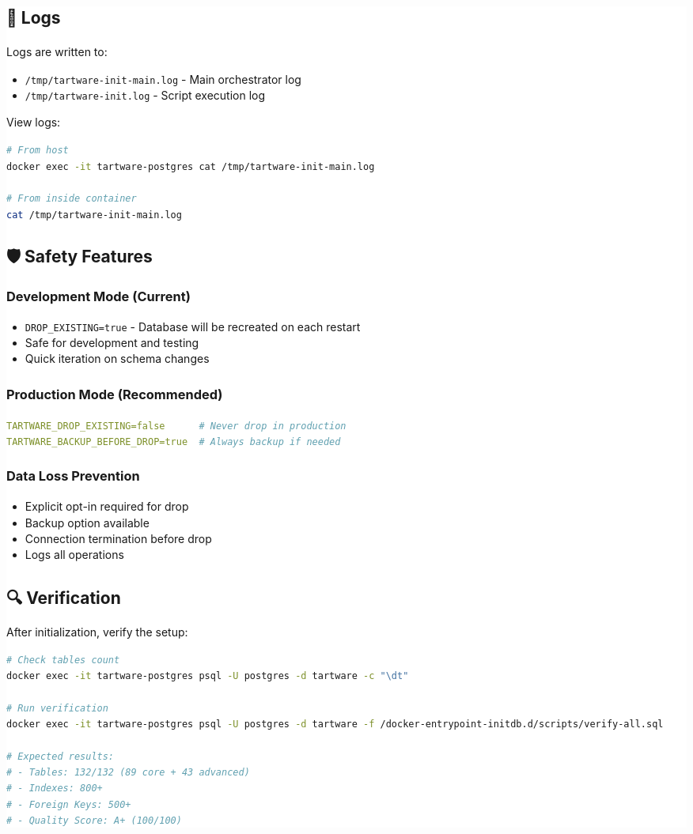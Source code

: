 ## 📝 Logs

Logs are written to:
- `/tmp/tartware-init-main.log` - Main orchestrator log
- `/tmp/tartware-init.log` - Script execution log

View logs:
```bash
# From host
docker exec -it tartware-postgres cat /tmp/tartware-init-main.log

# From inside container
cat /tmp/tartware-init-main.log
```

## 🛡️ Safety Features

### Development Mode (Current)
- `DROP_EXISTING=true` - Database will be recreated on each restart
- Safe for development and testing
- Quick iteration on schema changes

### Production Mode (Recommended)
```yaml
TARTWARE_DROP_EXISTING=false      # Never drop in production
TARTWARE_BACKUP_BEFORE_DROP=true  # Always backup if needed
```

### Data Loss Prevention
- Explicit opt-in required for drop
- Backup option available
- Connection termination before drop
- Logs all operations

## 🔍 Verification

After initialization, verify the setup:

```bash
# Check tables count
docker exec -it tartware-postgres psql -U postgres -d tartware -c "\dt"

# Run verification
docker exec -it tartware-postgres psql -U postgres -d tartware -f /docker-entrypoint-initdb.d/scripts/verify-all.sql

# Expected results:
# - Tables: 132/132 (89 core + 43 advanced)
# - Indexes: 800+
# - Foreign Keys: 500+
# - Quality Score: A+ (100/100)
```
